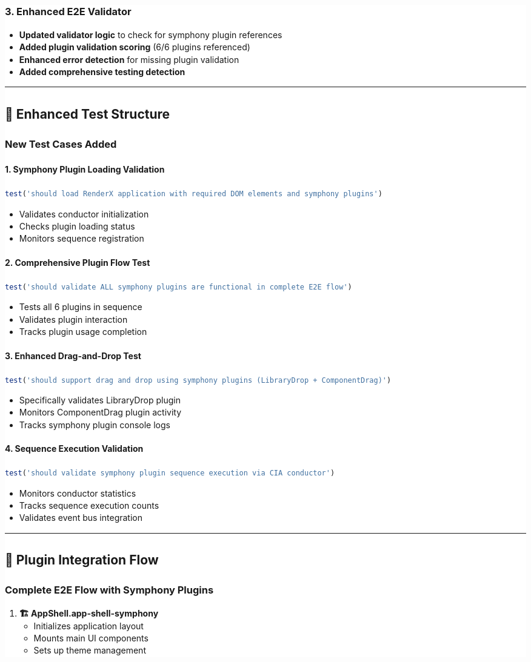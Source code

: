 ### **3. Enhanced E2E Validator**
- **Updated validator logic** to check for symphony plugin references
- **Added plugin validation scoring** (6/6 plugins referenced)
- **Enhanced error detection** for missing plugin validation
- **Added comprehensive testing detection**

---

## 🧪 **Enhanced Test Structure**

### **New Test Cases Added**

#### **1. Symphony Plugin Loading Validation**
```typescript
test('should load RenderX application with required DOM elements and symphony plugins')
```
- Validates conductor initialization
- Checks plugin loading status
- Monitors sequence registration

#### **2. Comprehensive Plugin Flow Test**
```typescript
test('should validate ALL symphony plugins are functional in complete E2E flow')
```
- Tests all 6 plugins in sequence
- Validates plugin interaction
- Tracks plugin usage completion

#### **3. Enhanced Drag-and-Drop Test**
```typescript
test('should support drag and drop using symphony plugins (LibraryDrop + ComponentDrag)')
```
- Specifically validates LibraryDrop plugin
- Monitors ComponentDrag plugin activity
- Tracks symphony plugin console logs

#### **4. Sequence Execution Validation**
```typescript
test('should validate symphony plugin sequence execution via CIA conductor')
```
- Monitors conductor statistics
- Tracks sequence execution counts
- Validates event bus integration

---

## 🎼 **Plugin Integration Flow**

### **Complete E2E Flow with Symphony Plugins**

1. **🏗️ AppShell.app-shell-symphony**
   - Initializes application layout
   - Mounts main UI components
   - Sets up theme management
